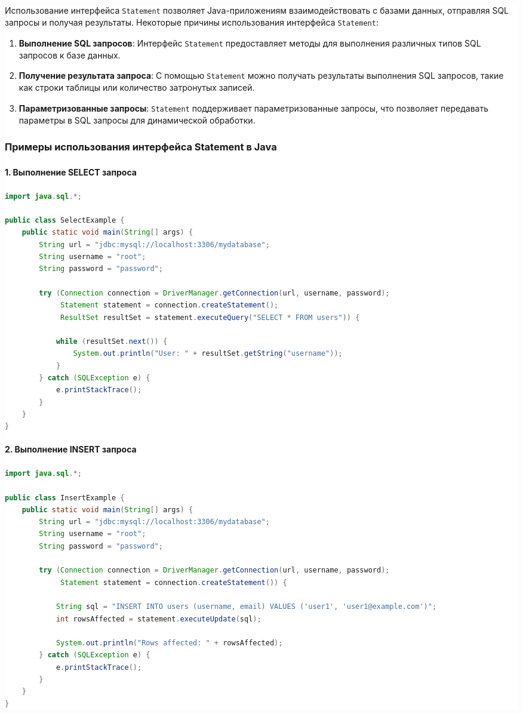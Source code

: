 Использование интерфейса `Statement` позволяет Java-приложениям взаимодействовать с базами данных, отправляя SQL запросы и получая результаты. Некоторые причины использования интерфейса `Statement`:

1. **Выполнение SQL запросов**: Интерфейс `Statement` предоставляет методы для выполнения различных типов SQL запросов к базе данных.

2. **Получение результата запроса**: С помощью `Statement` можно получать результаты выполнения SQL запросов, такие как строки таблицы или количество затронутых записей.

3. **Параметризованные запросы**: `Statement` поддерживает параметризованные запросы, что позволяет передавать параметры в SQL запросы для динамической обработки.

### Примеры использования интерфейса Statement в Java

#### 1. Выполнение SELECT запроса

```java
import java.sql.*;

public class SelectExample {
    public static void main(String[] args) {
        String url = "jdbc:mysql://localhost:3306/mydatabase";
        String username = "root";
        String password = "password";

        try (Connection connection = DriverManager.getConnection(url, username, password);
             Statement statement = connection.createStatement();
             ResultSet resultSet = statement.executeQuery("SELECT * FROM users")) {

            while (resultSet.next()) {
                System.out.println("User: " + resultSet.getString("username"));
            }
        } catch (SQLException e) {
            e.printStackTrace();
        }
    }
}
```

#### 2. Выполнение INSERT запроса

```java
import java.sql.*;

public class InsertExample {
    public static void main(String[] args) {
        String url = "jdbc:mysql://localhost:3306/mydatabase";
        String username = "root";
        String password = "password";

        try (Connection connection = DriverManager.getConnection(url, username, password);
             Statement statement = connection.createStatement()) {

            String sql = "INSERT INTO users (username, email) VALUES ('user1', 'user1@example.com')";
            int rowsAffected = statement.executeUpdate(sql);

            System.out.println("Rows affected: " + rowsAffected);
        } catch (SQLException e) {
            e.printStackTrace();
        }
    }
}
```
